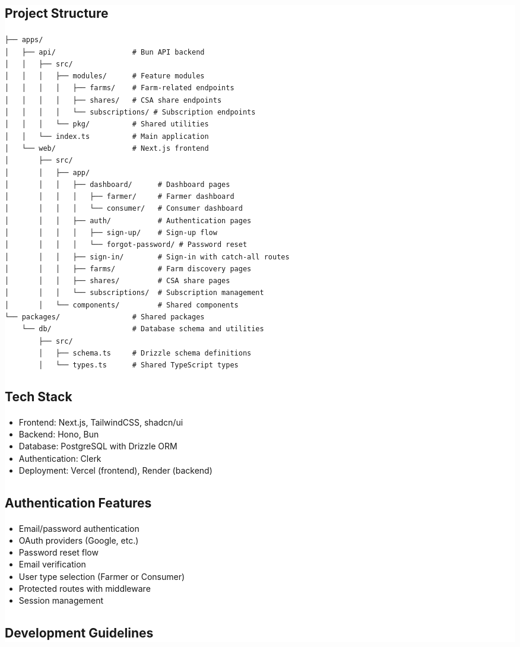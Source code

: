 ## Project Structure
```
├── apps/
│   ├── api/                  # Bun API backend
│   │   ├── src/
│   │   │   ├── modules/      # Feature modules
│   │   │   │   ├── farms/    # Farm-related endpoints
│   │   │   │   ├── shares/   # CSA share endpoints
│   │   │   │   └── subscriptions/ # Subscription endpoints
│   │   │   └── pkg/          # Shared utilities
│   │   └── index.ts          # Main application
│   └── web/                  # Next.js frontend
│       ├── src/
│       │   ├── app/
│       │   │   ├── dashboard/      # Dashboard pages
│       │   │   │   ├── farmer/     # Farmer dashboard
│       │   │   │   └── consumer/   # Consumer dashboard
│       │   │   ├── auth/           # Authentication pages
│       │   │   │   ├── sign-up/    # Sign-up flow
│       │   │   │   └── forgot-password/ # Password reset
│       │   │   ├── sign-in/        # Sign-in with catch-all routes
│       │   │   ├── farms/          # Farm discovery pages
│       │   │   ├── shares/         # CSA share pages
│       │   │   └── subscriptions/  # Subscription management
│       │   └── components/         # Shared components
└── packages/                 # Shared packages
    └── db/                   # Database schema and utilities
        ├── src/
        │   ├── schema.ts     # Drizzle schema definitions
        │   └── types.ts      # Shared TypeScript types
```

## Tech Stack
- Frontend: Next.js, TailwindCSS, shadcn/ui
- Backend: Hono, Bun
- Database: PostgreSQL with Drizzle ORM
- Authentication: Clerk
- Deployment: Vercel (frontend), Render (backend)

## Authentication Features
- Email/password authentication
- OAuth providers (Google, etc.)
- Password reset flow
- Email verification
- User type selection (Farmer or Consumer)
- Protected routes with middleware
- Session management

## Development Guidelines
